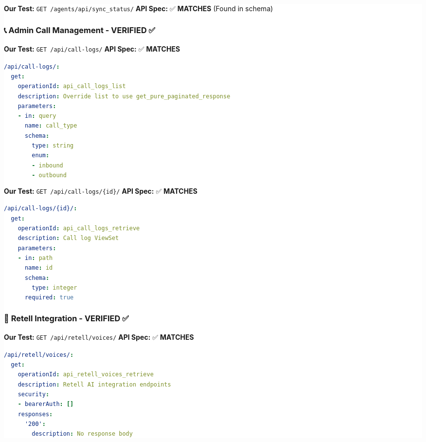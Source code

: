 
**Our Test:** `GET /agents/api/sync_status/`
**API Spec:** ✅ **MATCHES** (Found in schema)

### 📞 **Admin Call Management - VERIFIED ✅**

**Our Test:** `GET /api/call-logs/`
**API Spec:** ✅ **MATCHES**
```yaml
/api/call-logs/:
  get:
    operationId: api_call_logs_list
    description: Override list to use get_pure_paginated_response
    parameters:
    - in: query
      name: call_type
      schema:
        type: string
        enum:
        - inbound
        - outbound
```

**Our Test:** `GET /api/call-logs/{id}/`
**API Spec:** ✅ **MATCHES**
```yaml
/api/call-logs/{id}/:
  get:
    operationId: api_call_logs_retrieve
    description: Call log ViewSet
    parameters:
    - in: path
      name: id
      schema:
        type: integer
      required: true
```

### 🎤 **Retell Integration - VERIFIED ✅**

**Our Test:** `GET /api/retell/voices/`
**API Spec:** ✅ **MATCHES**
```yaml
/api/retell/voices/:
  get:
    operationId: api_retell_voices_retrieve
    description: Retell AI integration endpoints
    security:
    - bearerAuth: []
    responses:
      '200':
        description: No response body
```
